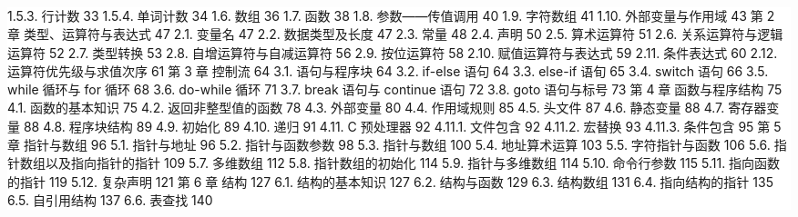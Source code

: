 1.5.3.	行计数	33
1.5.4.	单词计数	34
1.6.	数组	36
1.7.	函数	38
1.8.	参数——传值调用	40
1.9.	字符数组	41
1.10.	外部变量与作用域	43
第 2 章	类型、运算符与表达式	47
2.1.	变量名	47
2.2.	数据类型及长度	47
2.3.	常量	48
2.4.	声明	50
2.5.	算术运算符	51
2.6.	关系运算符与逻辑运算符	52
2.7.	类型转换	53
2.8.	自增运算符与自减运算符	56
2.9.	按位运算符	58
2.10.	赋值运算符与表达式	59
2.11.	条件表达式	60
2.12.	运算符优先级与求值次序	61
第 3 章	控制流	64
3.1.	语句与程序块	64
3.2.	if-else 语句	64
3.3.	else-if 语旬	65
3.4.	switch 语句	66
3.5.	while 循环与 for 循环	68
3.6.	do-while 循环	71
3.7.	break 语句与 continue 语句	72
3.8.	goto 语句与标号	73
第 4 章	函数与程序结构	75
4.1.	函数的基本知识	75
4.2.	返回非整型值的函数	78
4.3.	外部变量	80
4.4.	作用域规则	85
4.5.	头文件	87
4.6.	静态变量	88
4.7.	寄存器变量	88
4.8.	程序块结构	89
4.9.	初始化	89
4.10.	递归	91
4.11.	C 预处理器	92
4.11.1.	文件包含	92
4.11.2.	宏替换	93
4.11.3.	条件包含	95
第 5 章	指针与数组	96
5.1.	指针与地址	96
5.2.	指针与函数参数	98
5.3.	指针与数组	100
5.4.	地址算术运算	103
5.5.	字符指针与函数	106
5.6.	指针数组以及指向指针的指针	109
5.7.	多维数组	112
5.8.	指针数组的初始化	114
5.9.	指针与多维数组	114
5.10.	命令行参数	115
5.11.	指向函数的指针	119
5.12.	复杂声明	121
第 6 章	结构	127
6.1.	结构的基本知识	127
6.2.	结构与函数	129
6.3.	结构数组	131
6.4.	指向结构的指针	135
6.5.	自引用结构	137
6.6.	表查找	140